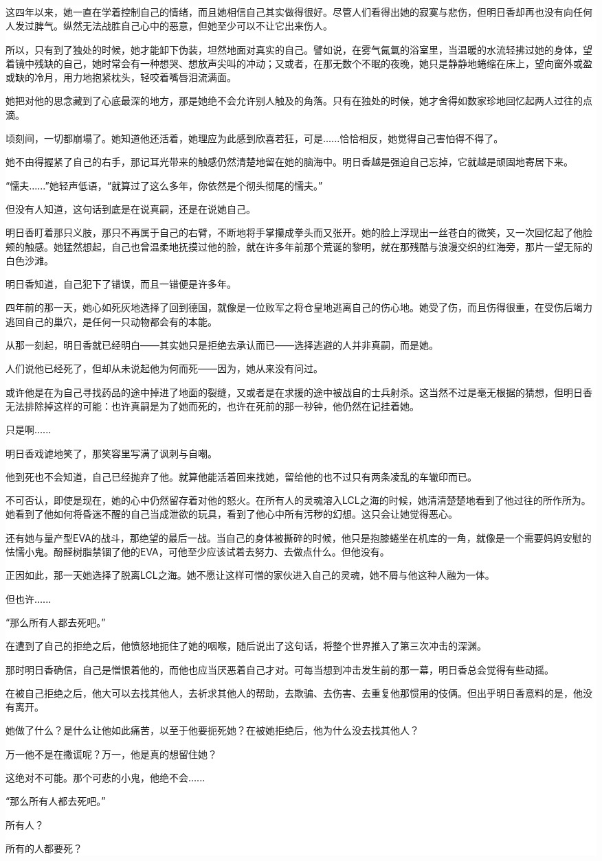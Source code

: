 这四年以来，她一直在学着控制自己的情绪，而且她相信自己其实做得很好。尽管人们看得出她的寂寞与悲伤，但明日香却再也没有向任何人发过脾气。纵然无法战胜自己心中的恶意，但她至少可以不让它出来伤人。

所以，只有到了独处的时候，她才能卸下伪装，坦然地面对真实的自己。譬如说，在雾气氤氲的浴室里，当温暖的水流轻拂过她的身体，望着镜中残缺的自己，她时常会有一种想哭、想放声尖叫的冲动；又或者，在那无数个不眠的夜晚，她只是静静地蜷缩在床上，望向窗外或盈或缺的冷月，用力地抱紧枕头，轻咬着嘴唇泪流满面。

她把对他的思念藏到了心底最深的地方，那是她绝不会允许别人触及的角落。只有在独处的时候，她才舍得如数家珍地回忆起两人过往的点滴。

顷刻间，一切都崩塌了。她知道他还活着，她理应为此感到欣喜若狂，可是......恰恰相反，她觉得自己害怕得不得了。

她不由得握紧了自己的右手，那记耳光带来的触感仍然清楚地留在她的脑海中。明日香越是强迫自己忘掉，它就越是顽固地寄居下来。

“懦夫......”她轻声低语，“就算过了这么多年，你依然是个彻头彻尾的懦夫。”

但没有人知道，这句话到底是在说真嗣，还是在说她自己。

明日香盯着那只义肢，那只不再属于自己的右臂，不断地将手掌攥成拳头而又张开。她的脸上浮现出一丝苍白的微笑，又一次回忆起了他脸颊的触感。她猛然想起，自己也曾温柔地抚摸过他的脸，就在许多年前那个荒诞的黎明，就在那残酷与浪漫交织的红海旁，那片一望无际的白色沙滩。

明日香知道，自己犯下了错误，而且一错便是许多年。

四年前的那一天，她心如死灰地选择了回到德国，就像是一位败军之将仓皇地逃离自己的伤心地。她受了伤，而且伤得很重，在受伤后竭力逃回自己的巢穴，是任何一只动物都会有的本能。

从那一刻起，明日香就已经明白——其实她只是拒绝去承认而已——选择逃避的人并非真嗣，而是她。

人们说他已经死了，但却从未说起他为何而死——因为，她从来没有问过。

或许他是在为自己寻找药品的途中掉进了地面的裂缝，又或者是在求援的途中被战自的士兵射杀。这当然不过是毫无根据的猜想，但明日香无法排除掉这样的可能：也许真嗣是为了她而死的，也许在死前的那一秒钟，他仍然在记挂着她。

只是啊......

明日香戏谑地笑了，那笑容里写满了讽刺与自嘲。

他到死也不会知道，自己已经抛弃了他。就算他能活着回来找她，留给他的也不过只有两条凌乱的车辙印而已。

不可否认，即使是现在，她的心中仍然留存着对他的怒火。在所有人的灵魂溶入LCL之海的时候，她清清楚楚地看到了他过往的所作所为。她看到了他如何将昏迷不醒的自己当成泄欲的玩具，看到了他心中所有污秽的幻想。这只会让她觉得恶心。

还有她与量产型EVA的战斗，那绝望的最后一战。当自己的身体被撕碎的时候，他只是抱膝蜷坐在机库的一角，就像是一个需要妈妈安慰的怯懦小鬼。酚醛树脂禁锢了他的EVA，可他至少应该试着去努力、去做点什么。但他没有。

正因如此，那一天她选择了脱离LCL之海。她不愿让这样可憎的家伙进入自己的灵魂，她不屑与他这种人融为一体。

但也许......

“那么所有人都去死吧。”

在遭到了自己的拒绝之后，他愤怒地扼住了她的咽喉，随后说出了这句话，将整个世界推入了第三次冲击的深渊。

那时明日香确信，自己是憎恨着他的，而他也应当厌恶着自己才对。可每当想到冲击发生前的那一幕，明日香总会觉得有些动摇。

在被自己拒绝之后，他大可以去找其他人，去祈求其他人的帮助，去欺骗、去伤害、去重复他那惯用的伎俩。但出乎明日香意料的是，他没有离开。

她做了什么？是什么让他如此痛苦，以至于他要扼死她？在被她拒绝后，他为什么没去找其他人？

万一他不是在撒谎呢？万一，他是真的想留住她？

这绝对不可能。那个可悲的小鬼，他绝不会......

“那么所有人都去死吧。”

所有人？

所有的人都要死？
